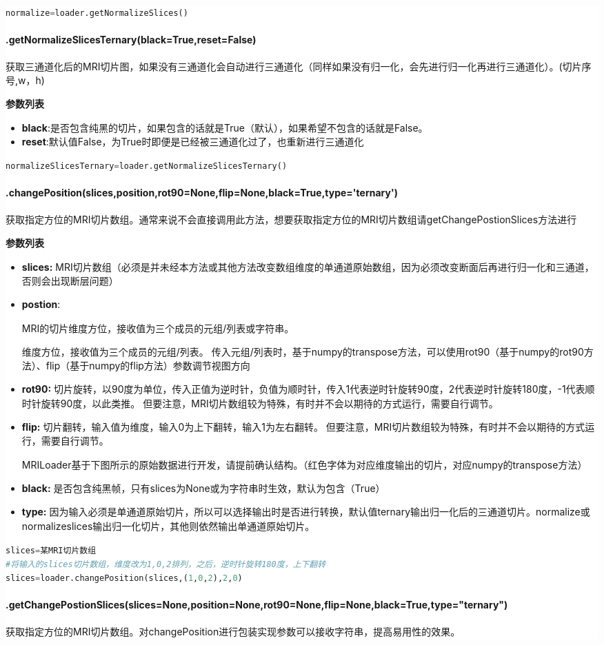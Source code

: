 ```python
normalize=loader.getNormalizeSlices()
```



<h4>.getNormalizeSlicesTernary(black=True,reset=False)</h4>
<p>
获取三通道化后的MRI切片图，如果没有三通道化会自动进行三通道化（同样如果没有归一化，会先进行归一化再进行三通道化）。(切片序号,w，h)


**参数列表**

- **black**:是否包含纯黑的切片，如果包含的话就是True（默认），如果希望不包含的话就是False。
- **reset**:默认值False，为True时即便是已经被三通道化过了，也重新进行三通道化

```python
normalizeSlicesTernary=loader.getNormalizeSlicesTernary()
```



<h4>.changePosition(slices,position,rot90=None,flip=None,black=True,type='ternary')</h4>

<p>获取指定方位的MRI切片数组。通常来说不会直接调用此方法，想要获取指定方位的MRI切片数组请getChangePostionSlices方法进行</p>

**参数列表**

- **slices:** MRI切片数组（必须是并未经本方法或其他方法改变数组维度的单通道原始数组，因为必须改变断面后再进行归一化和三通道，否则会出现断层问题）

- **postion**:

  MRI的切片维度方位，接收值为三个成员的元组/列表或字符串。

  维度方位，接收值为三个成员的元组/列表。 传入元组/列表时，基于numpy的transpose方法，可以使用rot90（基于numpy的rot90方法）、flip（基于numpy的flip方法）参数调节视图方向

- **rot90:** 切片旋转，以90度为单位，传入正值为逆时针，负值为顺时针，传入1代表逆时针旋转90度，2代表逆时针旋转180度，-1代表顺时针旋转90度，以此类推。 但要注意，MRI切片数组较为特殊，有时并不会以期待的方式运行，需要自行调节。

- **flip:** 切片翻转，输入值为维度，输入0为上下翻转，输入1为左右翻转。 但要注意，MRI切片数组较为特殊，有时并不会以期待的方式运行，需要自行调节。

  MRILoader基于下图所示的原始数据进行开发，请提前确认结构。（红色字体为对应维度输出的切片，对应numpy的transpose方法）

- **black:** 是否包含纯黑帧，只有slices为None或为字符串时生效，默认为包含（True）

- **type:** 因为输入必须是单通道原始切片，所以可以选择输出时是否进行转换，默认值ternary输出归一化后的三通道切片。normalize或normalizeslices输出归一化切片，其他则依然输出单通道原始切片。

```python
slices=某MRI切片数组
#将输入的slices切片数组，维度改为1,0,2排列，之后，逆时针旋转180度，上下翻转
slices=loader.changePosition(slices,(1,0,2),2,0)
```



<h4>.getChangePostionSlices(slices=None,position=None,rot90=None,flip=None,black=True,type="ternary")</h4>

<p>
获取指定方位的MRI切片数组。对changePosition进行包装实现参数可以接收字符串，提高易用性的效果。
</p>
